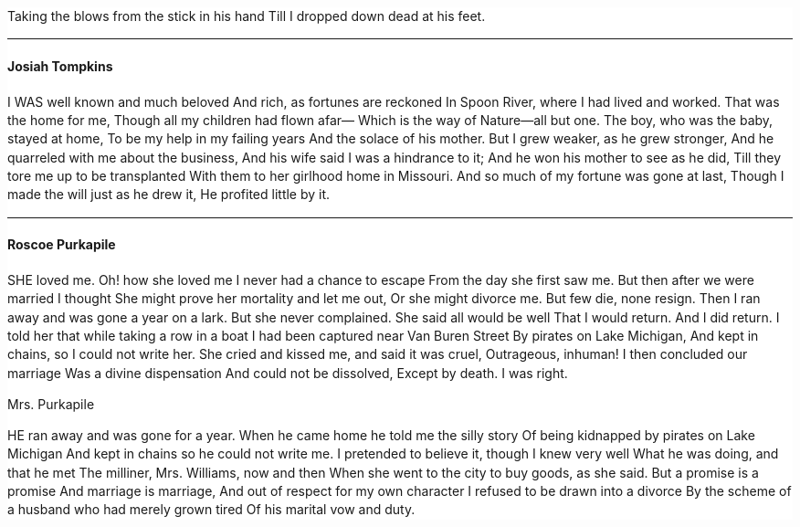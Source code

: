 Taking the blows from the stick in his hand
Till I dropped down dead at his feet.

---

#### Josiah Tompkins

I WAS well known and much beloved
And rich, as fortunes are reckoned
In Spoon River, where I had lived and worked.
That was the home for me,
Though all my children had flown afar—
Which is the way of Nature—all but one.
The boy, who was the baby, stayed at home,
To be my help in my failing years
And the solace of his mother.
But I grew weaker, as he grew stronger,
And he quarreled with me about the business,
And his wife said I was a hindrance to it;
And he won his mother to see as he did,
Till they tore me up to be transplanted
With them to her girlhood home in Missouri.
And so much of my fortune was gone at last,
Though I made the will just as he drew it,
He profited little by it.

---

#### Roscoe Purkapile

SHE loved me.
Oh! how she loved me I never had a chance to escape
From the day she first saw me.
But then after we were married I thought
She might prove her mortality and let me out,
Or she might divorce me. But few die, none resign.
Then I ran away and was gone a year on a lark.
But she never complained. She said all would be well
That I would return. And I did return.
I told her that while taking a row in a boat
I had been captured near Van Buren Street
By pirates on Lake Michigan,
And kept in chains, so I could not write her.
She cried and kissed me, and said it was cruel,
Outrageous, inhuman! I then concluded our marriage
Was a divine dispensation
And could not be dissolved,
Except by death.
I was right.

Mrs. Purkapile

HE ran away and was gone for a year.
When he came home he told me the silly story
Of being kidnapped by pirates on Lake Michigan
And kept in chains so he could not write me.
I pretended to believe it, though I knew very well
What he was doing, and that he met
The milliner, Mrs. Williams, now and then
When she went to the city to buy goods, as she said.
But a promise is a promise
And marriage is marriage,
And out of respect for my own character
I refused to be drawn into a divorce
By the scheme of a husband who had merely grown tired
Of his marital vow and duty.